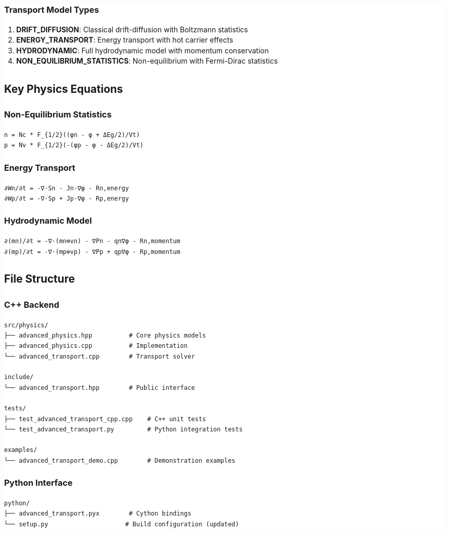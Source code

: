 ### Transport Model Types

1. **DRIFT_DIFFUSION**: Classical drift-diffusion with Boltzmann statistics
2. **ENERGY_TRANSPORT**: Energy transport with hot carrier effects
3. **HYDRODYNAMIC**: Full hydrodynamic model with momentum conservation
4. **NON_EQUILIBRIUM_STATISTICS**: Non-equilibrium with Fermi-Dirac statistics

## Key Physics Equations

### Non-Equilibrium Statistics
```
n = Nc * F_{1/2}((φn - φ + ΔEg/2)/Vt)
p = Nv * F_{1/2}(-(φp - φ - ΔEg/2)/Vt)
```

### Energy Transport
```
∂Wn/∂t = -∇·Sn - Jn·∇φ - Rn,energy
∂Wp/∂t = -∇·Sp + Jp·∇φ - Rp,energy
```

### Hydrodynamic Model
```
∂(mn)/∂t = -∇·(mn⊗vn) - ∇Pn - qn∇φ - Rn,momentum
∂(mp)/∂t = -∇·(mp⊗vp) - ∇Pp + qp∇φ - Rp,momentum
```

## File Structure

### C++ Backend
```
src/physics/
├── advanced_physics.hpp          # Core physics models
├── advanced_physics.cpp          # Implementation
└── advanced_transport.cpp        # Transport solver

include/
└── advanced_transport.hpp        # Public interface

tests/
├── test_advanced_transport_cpp.cpp    # C++ unit tests
└── test_advanced_transport.py         # Python integration tests

examples/
└── advanced_transport_demo.cpp        # Demonstration examples
```

### Python Interface
```
python/
├── advanced_transport.pyx        # Cython bindings
└── setup.py                     # Build configuration (updated)
```
